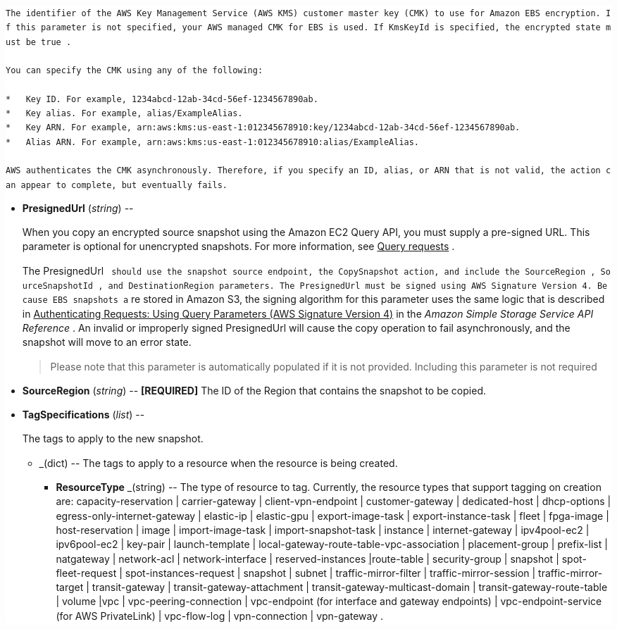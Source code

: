     The identifier of the AWS Key Management Service (AWS KMS) customer master key (CMK) to use for Amazon EBS encryption. If this parameter is not specified, your AWS managed CMK for EBS is used. If KmsKeyId is specified, the encrypted state must be true .

    You can specify the CMK using any of the following:

    *   Key ID. For example, 1234abcd-12ab-34cd-56ef-1234567890ab.
    *   Key alias. For example, alias/ExampleAlias.
    *   Key ARN. For example, arn:aws:kms:us-east-1:012345678910:key/1234abcd-12ab-34cd-56ef-1234567890ab.
    *   Alias ARN. For example, arn:aws:kms:us-east-1:012345678910:alias/ExampleAlias.

    AWS authenticates the CMK asynchronously. Therefore, if you specify an ID, alias, or ARN that is not valid, the action can appear to complete, but eventually fails.

*   **PresignedUrl** (_string_) --

    When you copy an encrypted source snapshot using the Amazon EC2 Query API, you must supply a pre-signed URL. This parameter is optional for unencrypted snapshots. For more information, see [Query requests](https://docs.aws.amazon.com/AWSEC2/latest/APIReference/Query-Requests.html) .

    The PresignedUrl ```
    should use the snapshot source endpoint, the CopySnapshot action, and include the SourceRegion , SourceSnapshotId , and DestinationRegion parameters. The PresignedUrl must be signed using AWS Signature Version 4. Because EBS snapshots a```
    re stored in Amazon S3, the signing algorithm for this parameter uses the same logic that is described in [Authenticating Requests: Using Query Parameters (AWS Signature Version 4)](https://docs.aws.amazon.com/AmazonS3/latest/API/sigv4-query-string-auth.html) in the _Amazon Simple Storage Service API Reference_ . An invalid or improperly signed PresignedUrl will cause the copy operation to fail asynchronously, and the snapshot will move to an error state.

    > Please note that this parameter is automatically populated if it is not provided. Including this parameter is not required

*   **SourceRegion** (_string_) -- **[REQUIRED]** The ID of the Region that contains the snapshot to be copied.

*   **TagSpecifications** (_list_) --

    The tags to apply to the new snapshot.

    *   _(dict) --
        The tags to apply to a resource when the resource is being created.

        *   **ResourceType** _(string) --
            The type of resource to tag. Currently, the resource types that support tagging on creation are: capacity-reservation | carrier-gateway | client-vpn-endpoint | customer-gateway | dedicated-host | dhcp-options | egress-only-internet-gateway | elastic-ip | elastic-gpu | export-image-task | export-instance-task | fleet | fpga-image | host-reservation | image | import-image-task | import-snapshot-task | instance | internet-gateway | ipv4pool-ec2 | ipv6pool-ec2 | key-pair | launch-template | local-gateway-route-table-vpc-association | placement-group | prefix-list | natgateway | network-acl | network-interface | reserved-instances [|](#id1076)route-table | security-group | snapshot | spot-fleet-request | spot-instances-request | snapshot | subnet | traffic-mirror-filter | traffic-mirror-session | traffic-mirror-target | transit-gateway | transit-gateway-attachment | transit-gateway-multicast-domain | transit-gateway-route-table | volume [|](#id1078)vpc | vpc-peering-connection | vpc-endpoint (for interface and gateway endpoints) | vpc-endpoint-service (for AWS PrivateLink) | vpc-flow-log | vpn-connection | vpn-gateway .
